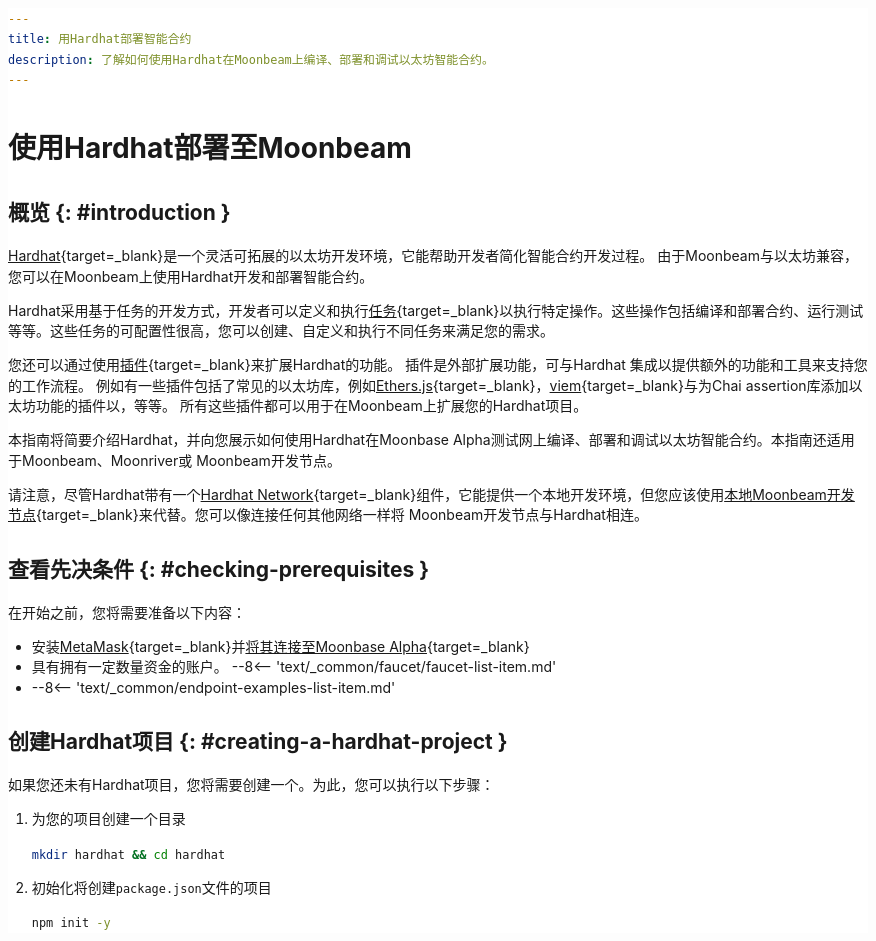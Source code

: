 ```yaml
---
title: 用Hardhat部署智能合约
description: 了解如何使用Hardhat在Moonbeam上编译、部署和调试以太坊智能合约。
---
```


# 使用Hardhat部署至Moonbeam

## 概览 {: #introduction }

[Hardhat](https://hardhat.org/){target=_blank}是一个灵活可拓展的以太坊开发环境，它能帮助开发者简化智能合约开发过程。 由于Moonbeam与以太坊兼容，您可以在Moonbeam上使用Hardhat开发和部署智能合约。

Hardhat采用基于任务的开发方式，开发者可以定义和执行[任务](https://hardhat.org/hardhat-runner/docs/advanced/create-task#creating-a-task){target=_blank}以执行特定操作。这些操作包括编译和部署合约、运行测试等等。这些任务的可配置性很高，您可以创建、自定义和执行不同任务来满足您的需求。

您还可以通过使用[插件](https://hardhat.org/hardhat-runner/plugins){target=_blank}来扩展Hardhat的功能。 插件是外部扩展功能，可与Hardhat 集成以提供额外的功能和工具来支持您的工作流程。 例如有一些插件包括了常见的以太坊库，例如[Ethers.js](/builders/build/eth-api/libraries/ethersjs){target=_blank}，[viem](/builders/build/eth-api/libraries/viem){target=_blank}与为Chai assertion库添加以太坊功能的插件以，等等。 所有这些插件都可以用于在Moonbeam上扩展您的Hardhat项目。

本指南将简要介绍Hardhat，并向您展示如何使用Hardhat在Moonbase Alpha测试网上编译、部署和调试以太坊智能合约。本指南还适用于Moonbeam、Moonriver或 Moonbeam开发节点。

请注意，尽管Hardhat带有一个[Hardhat Network](https://hardhat.org/docs#hardhat-network){target=_blank}组件，它能提供一个本地开发环境，但您应该使用[本地Moonbeam开发节点](/builders/get-started/networks/moonbeam-dev){target=_blank}来代替。您可以像连接任何其他网络一样将 Moonbeam开发节点与Hardhat相连。

## 查看先决条件 {: #checking-prerequisites }

在开始之前，您将需要准备以下内容：

- 安装[MetaMask](/tokens/connect/metamask#install-the-metamask-extension){target=_blank}并[将其连接至Moonbase Alpha](/tokens/connect/metamask#connect-metamask-to-moonbeam){target=_blank}
- 具有拥有一定数量资金的账户。
 --8<-- 'text/_common/faucet/faucet-list-item.md'
- 
  --8<-- 'text/_common/endpoint-examples-list-item.md'

## 创建Hardhat项目 {: #creating-a-hardhat-project }

如果您还未有Hardhat项目，您将需要创建一个。为此，您可以执行以下步骤：

1. 为您的项目创建一个目录

    ```sh
    mkdir hardhat && cd hardhat
    ```

2. 初始化将创建`package.json`文件的项目

    ```sh
    npm init -y
    ```
